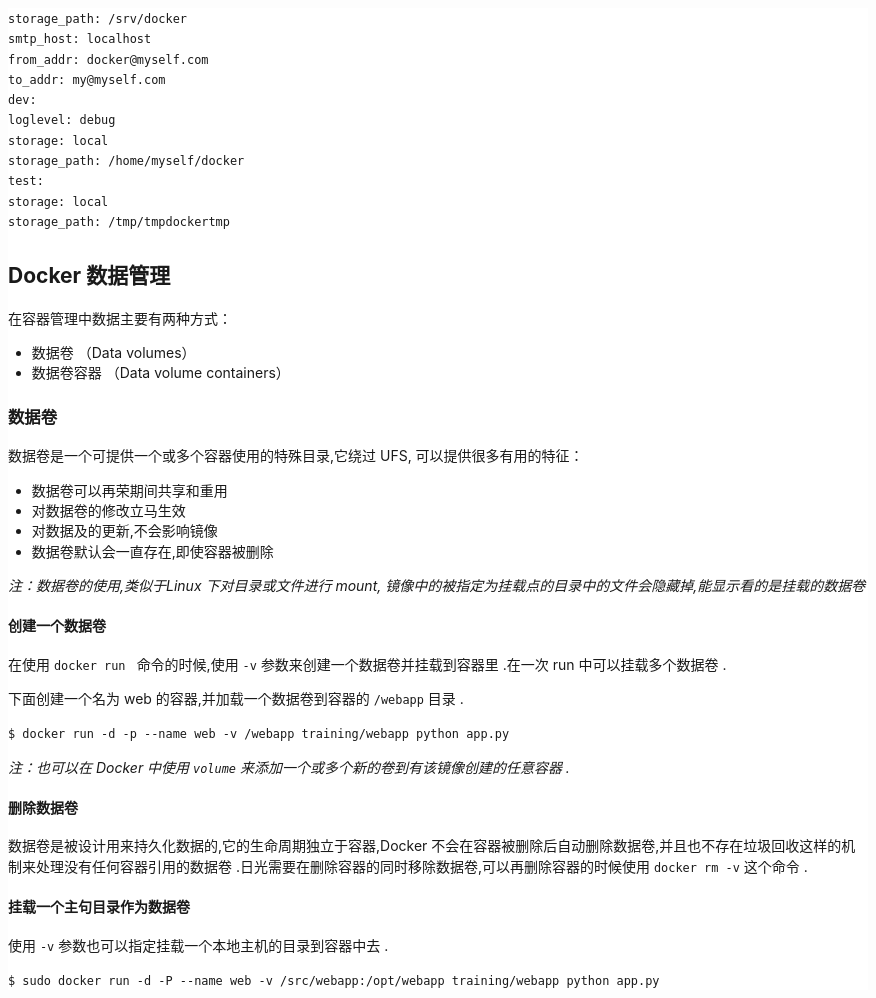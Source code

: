 ```shell
storage_path: /srv/docker
smtp_host: localhost
from_addr: docker@myself.com
to_addr: my@myself.com
dev:
loglevel: debug
storage: local
storage_path: /home/myself/docker
test:
storage: local
storage_path: /tmp/tmpdockertmp
```

## Docker 数据管理

在容器管理中数据主要有两种方式：

* 数据卷 （Data volumes）
* 数据卷容器 （Data volume containers）

### 数据卷

数据卷是一个可提供一个或多个容器使用的特殊目录,它绕过 UFS, 可以提供很多有用的特征：

* 数据卷可以再荣期间共享和重用
* 对数据卷的修改立马生效
* 对数据及的更新,不会影响镜像
* 数据卷默认会一直存在,即使容器被删除

*注：数据卷的使用,类似于Linux 下对目录或文件进行 mount, 镜像中的被指定为挂载点的目录中的文件会隐藏掉,能显示看的是挂载的数据卷*

#### 创建一个数据卷

​在使用 `docker run ` 命令的时候,使用 `-v` 参数来创建一个数据卷并挂载到容器里 .在一次 run 中可以挂载多个数据卷  .

下面创建一个名为 web 的容器,并加载一个数据卷到容器的 `/webapp` 目录  .

```shell
$ docker run -d -p --name web -v /webapp training/webapp python app.py
```

*注：也可以在 Docker 中使用 `volume` 来添加一个或多个新的卷到有该镜像创建的任意容器  .*

#### 删除数据卷

数据卷是被设计用来持久化数据的,它的生命周期独立于容器,Docker 不会在容器被删除后自动删除数据卷,并且也不存在垃圾回收这样的机制来处理没有任何容器引用的数据卷 .日光需要在删除容器的同时移除数据卷,可以再删除容器的时候使用 `docker rm -v` 这个命令 .

#### 挂载一个主句目录作为数据卷

使用 `-v` 参数也可以指定挂载一个本地主机的目录到容器中去  .

```shell
$ sudo docker run -d -P --name web -v /src/webapp:/opt/webapp training/webapp python app.py
```
